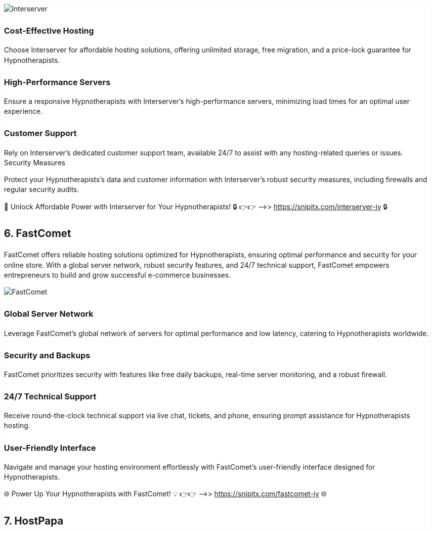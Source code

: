 ![Interserver](https://i.imgur.com/OM5dOEW.jpeg "Interserver Hosting")

### Cost-Effective Hosting
Choose Interserver for affordable hosting solutions, offering unlimited storage, free migration, and a price-lock guarantee for Hypnotherapists.

### High-Performance Servers
Ensure a responsive Hypnotherapists with Interserver’s high-performance servers, minimizing load times for an optimal user experience.

### Customer Support
Rely on Interserver’s dedicated customer support team, available 24/7 to assist with any hosting-related queries or issues.
Security Measures

Protect your Hypnotherapists’s data and customer information with Interserver’s robust security measures, including firewalls and regular security audits.

💸 Unlock Affordable Power with Interserver for Your Hypnotherapists! 🔒
👉👉 -->> https://snipitx.com/interserver-jy 🔒

## 6. FastComet

FastComet offers reliable hosting solutions optimized for Hypnotherapists, ensuring optimal performance and security for your online store. With a global server network, robust security features, and 24/7 technical support, FastComet empowers entrepreneurs to build and grow successful e-commerce businesses.

![FastComet](https://i.imgur.com/7qgXuWp.png "FastComet Hosting")

### Global Server Network
Leverage FastComet’s global network of servers for optimal performance and low latency, catering to Hypnotherapists worldwide.

### Security and Backups
FastComet prioritizes security with features like free daily backups, real-time server monitoring, and a robust firewall.

### 24/7 Technical Support
Receive round-the-clock technical support via live chat, tickets, and phone, ensuring prompt assistance for Hypnotherapists hosting.

### User-Friendly Interface
Navigate and manage your hosting environment effortlessly with FastComet’s user-friendly interface designed for Hypnotherapists.

🌐 Power Up Your Hypnotherapists with FastComet! 💡
👉👉 -->> https://snipitx.com/fastcomet-jy 🌐

## 7. HostPapa
